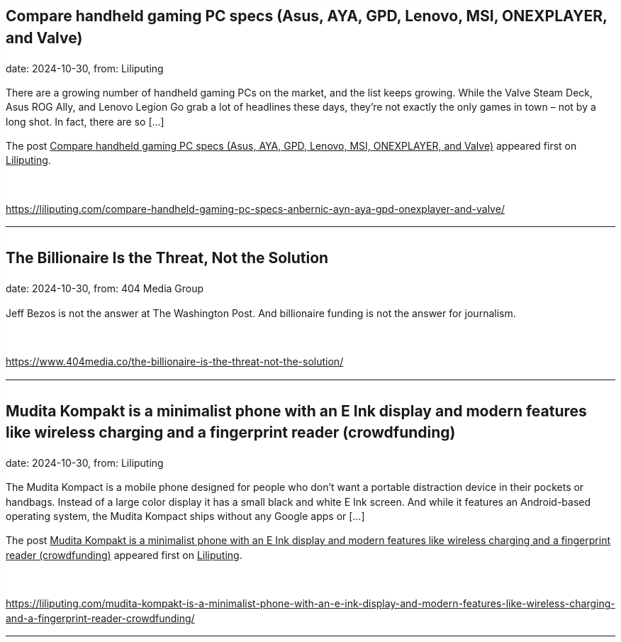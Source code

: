 ## Compare handheld gaming PC specs (Asus, AYA, GPD, Lenovo, MSI, ONEXPLAYER, and Valve)

date: 2024-10-30, from: Liliputing

<p>There are a growing number of handheld gaming PCs on the market, and the list keeps growing. While the Valve Steam Deck, Asus ROG Ally, and Lenovo Legion Go grab a lot of headlines these days, they&#8217;re not exactly the only games in town &#8211; not by a long shot. In fact, there are so [&#8230;]</p>
<p>The post <a href="https://liliputing.com/compare-handheld-gaming-pc-specs-anbernic-ayn-aya-gpd-onexplayer-and-valve/">Compare handheld gaming PC specs (Asus, AYA, GPD, Lenovo, MSI, ONEXPLAYER, and Valve)</a> appeared first on <a href="https://liliputing.com">Liliputing</a>.</p>
 

<br> 

<https://liliputing.com/compare-handheld-gaming-pc-specs-anbernic-ayn-aya-gpd-onexplayer-and-valve/>

---

## The Billionaire Is the Threat, Not the Solution

date: 2024-10-30, from: 404 Media Group

Jeff Bezos is not the answer at The Washington Post. And billionaire funding is not the answer for journalism.  

<br> 

<https://www.404media.co/the-billionaire-is-the-threat-not-the-solution/>

---

## Mudita Kompakt is a minimalist phone with an E Ink display and modern features like wireless charging and a fingerprint reader (crowdfunding)

date: 2024-10-30, from: Liliputing

<p>The Mudita Kompact is a mobile phone designed for people who don&#8217;t want a portable distraction device in their pockets or handbags. Instead of a large color display it has a small black and white E Ink screen. And while it features an Android-based operating system, the Mudita Kompact ships without any Google apps or [&#8230;]</p>
<p>The post <a href="https://liliputing.com/mudita-kompakt-is-a-minimalist-phone-with-an-e-ink-display-and-modern-features-like-wireless-charging-and-a-fingerprint-reader-crowdfunding/">Mudita Kompakt is a minimalist phone with an E Ink display and modern features like wireless charging and a fingerprint reader (crowdfunding)</a> appeared first on <a href="https://liliputing.com">Liliputing</a>.</p>
 

<br> 

<https://liliputing.com/mudita-kompakt-is-a-minimalist-phone-with-an-e-ink-display-and-modern-features-like-wireless-charging-and-a-fingerprint-reader-crowdfunding/>

---